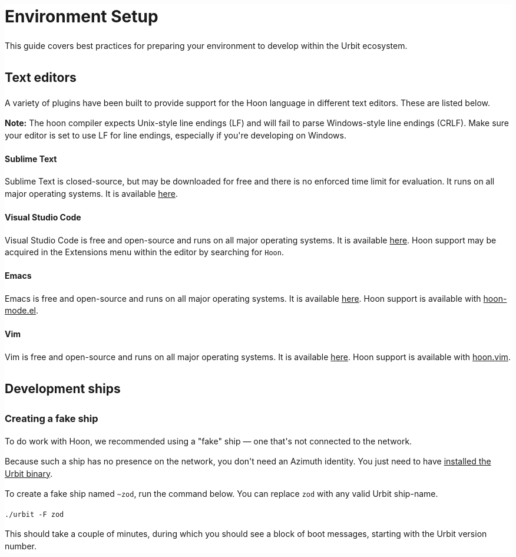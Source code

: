 # Environment Setup

This guide covers best practices for preparing your environment to develop within the Urbit ecosystem.

## Text editors

A variety of plugins have been built to provide support for the Hoon language in different text editors. These are listed below.

**Note:** The hoon compiler expects Unix-style line endings (LF) and will fail to parse Windows-style line endings (CRLF). Make sure your editor is set to use LF for line endings, especially if you're developing on Windows.

#### Sublime Text

Sublime Text is closed-source, but may be downloaded for free and there is no enforced time limit for evaluation. It runs on all major operating systems. It is available [here](https://www.sublimetext.com/).

#### Visual Studio Code

Visual Studio Code is free and open-source and runs on all major operating systems. It is available [here](https://code.visualstudio.com/). Hoon support may be acquired in the Extensions menu within the editor by searching for `Hoon`.

#### Emacs

Emacs is free and open-source and runs on all major operating systems. It is available [here](https://www.gnu.org/software/emacs/). Hoon support is available with [hoon-mode.el](https://github.com/urbit/hoon-mode.el).

#### Vim

Vim is free and open-source and runs on all major operating systems. It is available [here](https://www.vim.org/). Hoon support is available with [hoon.vim](https://github.com/urbit/hoon.vim).

## Development ships

### Creating a fake ship

To do work with Hoon, we recommended using a "fake" ship — one that's not connected to the network.

Because such a ship has no presence on the network, you don't need an Azimuth identity. You just need to have [installed the Urbit binary](../manual/getting-started/self-hosted/cli.md).

To create a fake ship named `~zod`, run the command below. You can replace `zod` with any valid Urbit ship-name.

```
./urbit -F zod
```

This should take a couple of minutes, during which you should see a block of boot messages, starting with the Urbit version number.
